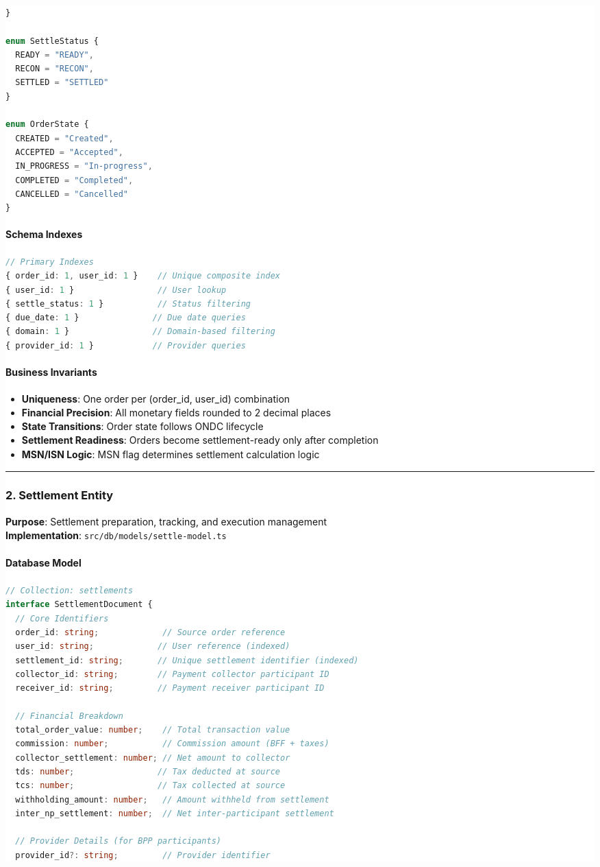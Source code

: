 ```typescript
}

enum SettleStatus {
  READY = "READY",
  RECON = "RECON", 
  SETTLED = "SETTLED"
}

enum OrderState {
  CREATED = "Created",
  ACCEPTED = "Accepted",
  IN_PROGRESS = "In-progress",
  COMPLETED = "Completed",
  CANCELLED = "Cancelled"
}
```

#### Schema Indexes
```typescript
// Primary Indexes
{ order_id: 1, user_id: 1 }    // Unique composite index
{ user_id: 1 }                 // User lookup
{ settle_status: 1 }           // Status filtering
{ due_date: 1 }               // Due date queries
{ domain: 1 }                 // Domain-based filtering
{ provider_id: 1 }            // Provider queries
```

#### Business Invariants
- **Uniqueness**: One order per (order_id, user_id) combination
- **Financial Precision**: All monetary fields rounded to 2 decimal places
- **State Transitions**: Order state follows ONDC lifecycle
- **Settlement Readiness**: Orders become settlement-ready only after completion
- **MSN/ISN Logic**: MSN flag determines settlement calculation logic

---

### 2. Settlement Entity

**Purpose**: Settlement preparation, tracking, and execution management  
**Implementation**: `src/db/models/settle-model.ts`

#### Database Model
```typescript
// Collection: settlements
interface SettlementDocument {
  // Core Identifiers
  order_id: string;             // Source order reference
  user_id: string;             // User reference (indexed)
  settlement_id: string;       // Unique settlement identifier (indexed)
  collector_id: string;        // Payment collector participant ID
  receiver_id: string;         // Payment receiver participant ID
  
  // Financial Breakdown
  total_order_value: number;    // Total transaction value
  commission: number;           // Commission amount (BFF + taxes)
  collector_settlement: number; // Net amount to collector
  tds: number;                 // Tax deducted at source
  tcs: number;                 // Tax collected at source  
  withholding_amount: number;   // Amount withheld from settlement
  inter_np_settlement: number;  // Net inter-participant settlement
  
  // Provider Details (for BPP participants)
  provider_id?: string;         // Provider identifier
```